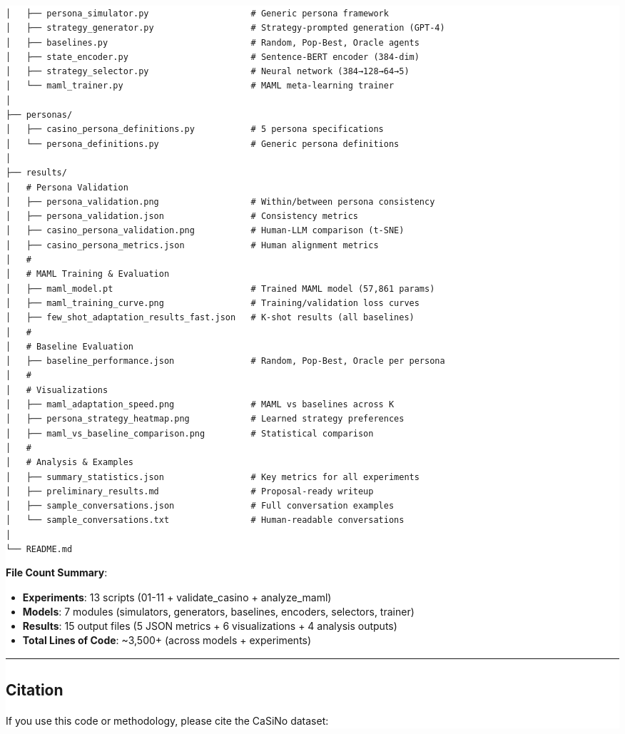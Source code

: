 ```
│   ├── persona_simulator.py                    # Generic persona framework
│   ├── strategy_generator.py                   # Strategy-prompted generation (GPT-4)
│   ├── baselines.py                            # Random, Pop-Best, Oracle agents
│   ├── state_encoder.py                        # Sentence-BERT encoder (384-dim)
│   ├── strategy_selector.py                    # Neural network (384→128→64→5)
│   └── maml_trainer.py                         # MAML meta-learning trainer
│
├── personas/
│   ├── casino_persona_definitions.py           # 5 persona specifications
│   └── persona_definitions.py                  # Generic persona definitions
│
├── results/
│   # Persona Validation
│   ├── persona_validation.png                  # Within/between persona consistency
│   ├── persona_validation.json                 # Consistency metrics
│   ├── casino_persona_validation.png           # Human-LLM comparison (t-SNE)
│   ├── casino_persona_metrics.json             # Human alignment metrics
│   #
│   # MAML Training & Evaluation
│   ├── maml_model.pt                           # Trained MAML model (57,861 params)
│   ├── maml_training_curve.png                 # Training/validation loss curves
│   ├── few_shot_adaptation_results_fast.json   # K-shot results (all baselines)
│   #
│   # Baseline Evaluation
│   ├── baseline_performance.json               # Random, Pop-Best, Oracle per persona
│   #
│   # Visualizations
│   ├── maml_adaptation_speed.png               # MAML vs baselines across K
│   ├── persona_strategy_heatmap.png            # Learned strategy preferences
│   ├── maml_vs_baseline_comparison.png         # Statistical comparison
│   #
│   # Analysis & Examples
│   ├── summary_statistics.json                 # Key metrics for all experiments
│   ├── preliminary_results.md                  # Proposal-ready writeup
│   ├── sample_conversations.json               # Full conversation examples
│   └── sample_conversations.txt                # Human-readable conversations
│
└── README.md
```

**File Count Summary**:
- **Experiments**: 13 scripts (01-11 + validate_casino + analyze_maml)
- **Models**: 7 modules (simulators, generators, baselines, encoders, selectors, trainer)
- **Results**: 15 output files (5 JSON metrics + 6 visualizations + 4 analysis outputs)
- **Total Lines of Code**: ~3,500+ (across models + experiments)

---

## Citation

If you use this code or methodology, please cite the CaSiNo dataset:

